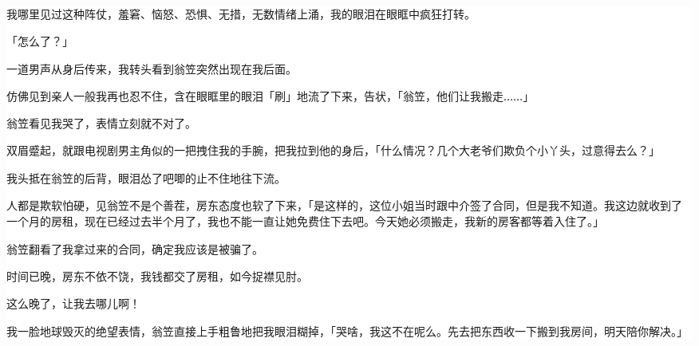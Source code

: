 <p data-pid="M_Iex8cM">我哪里见过这种阵仗，羞窘、恼怒、恐惧、无措，无数情绪上涌，我的眼泪在眼眶中疯狂打转。</p>
 <p></p>
 <p data-pid="wvL-cEai">「怎么了？」</p>
 <p></p>
 <p data-pid="huk3Ufqr">一道男声从身后传来，我转头看到翁笠突然出现在我后面。</p>
 <p></p>
 <p data-pid="S5-3jdSv">仿佛见到亲人一般我再也忍不住，含在眼眶里的眼泪「刷」地流了下来，告状，「翁笠，他们让我搬走……」</p>
 <p></p>
 <p data-pid="lv3TPTPS">翁笠看见我哭了，表情立刻就不对了。</p>
 <p></p>
 <p data-pid="yFZicqCY">双眉蹙起，就跟电视剧男主角似的一把拽住我的手腕，把我拉到他的身后，「什么情况？几个大老爷们欺负个小丫头，过意得去么？」</p>
 <p></p>
 <p data-pid="aYR0yjCO">我头抵在翁笠的后背，眼泪怂了吧唧的止不住地往下流。</p>
 <p></p>
 <p data-pid="d2Iy5Vc0">人都是欺软怕硬，见翁笠不是个善茬，房东态度也软了下来，「是这样的，这位小姐当时跟中介签了合同，但是我不知道。我这边就收到了一个月的房租，现在已经过去半个月了，我也不能一直让她免费住下去吧。今天她必须搬走，我新的房客都等着入住了。」</p>
 <p></p>
 <p data-pid="98FYNLAC">翁笠翻看了我拿过来的合同，确定我应该是被骗了。</p>
 <p></p>
 <p data-pid="pJtMewpK">时间已晚，房东不依不饶，我钱都交了房租，如今捉襟见肘。</p>
 <p></p>
 <p data-pid="Ohe8CesC">这么晚了，让我去哪儿啊！</p>
 <p></p>
 <p data-pid="PnhzFj7U">我一脸地球毁灭的绝望表情，翁笠直接上手粗鲁地把我眼泪糊掉，「哭啥，我这不在呢么。先去把东西收一下搬到我房间，明天陪你解决。」</p>
 <p></p>
</body>